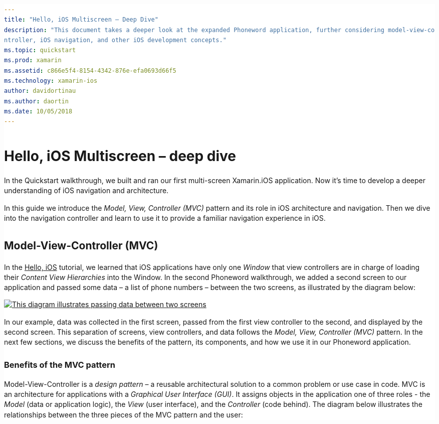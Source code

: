```yaml
---
title: "Hello, iOS Multiscreen – Deep Dive"
description: "This document takes a deeper look at the expanded Phoneword application, further considering model-view-controller, iOS navigation, and other iOS development concepts."
ms.topic: quickstart
ms.prod: xamarin
ms.assetid: c866e5f4-8154-4342-876e-efa0693d66f5
ms.technology: xamarin-ios
author: davidortinau
ms.author: daortin
ms.date: 10/05/2018
---
```

# Hello, iOS Multiscreen – deep dive

In the Quickstart walkthrough, we built and ran our first multi-screen Xamarin.iOS application. Now it’s time to develop a
deeper understanding of iOS navigation and architecture.

In this guide we introduce the *Model, View, Controller (MVC)* pattern and its role in iOS architecture and navigation.
Then we dive into the navigation controller and learn to use it to provide a familiar navigation experience in iOS.

## Model-View-Controller (MVC)

In the [Hello, iOS](~/ios/get-started/hello-ios/index.md) tutorial, we learned that iOS applications have only one *Window* that view controllers are in charge of loading their *Content View Hierarchies* into the Window. In the second
Phoneword walkthrough, we added a second screen to our application and passed some data – a list of phone numbers –
between the two screens, as illustrated by the diagram below:

 [![This diagram illustrates passing data between two screens](hello-ios-multiscreen-deepdive-images/08.png)](hello-ios-multiscreen-deepdive-images/08.png#lightbox)

In our example, data was collected in the first screen, passed from the first view controller to the second, and displayed by
the second screen. This separation of screens, view controllers, and data follows the *Model, View, Controller (MVC)* pattern. In
the next few sections, we discuss the benefits of the pattern, its components, and how we use it in our Phoneword application.

### Benefits of the MVC pattern

Model-View-Controller is a *design pattern* – a reusable architectural solution to a common problem or use case in code. MVC is an
architecture for applications with a *Graphical User Interface (GUI)*. It assigns objects in the application one of three roles -
the *Model* (data or application logic), the *View* (user interface), and the *Controller* (code behind). The diagram
below illustrates the relationships between the three pieces of the MVC pattern and the user:
